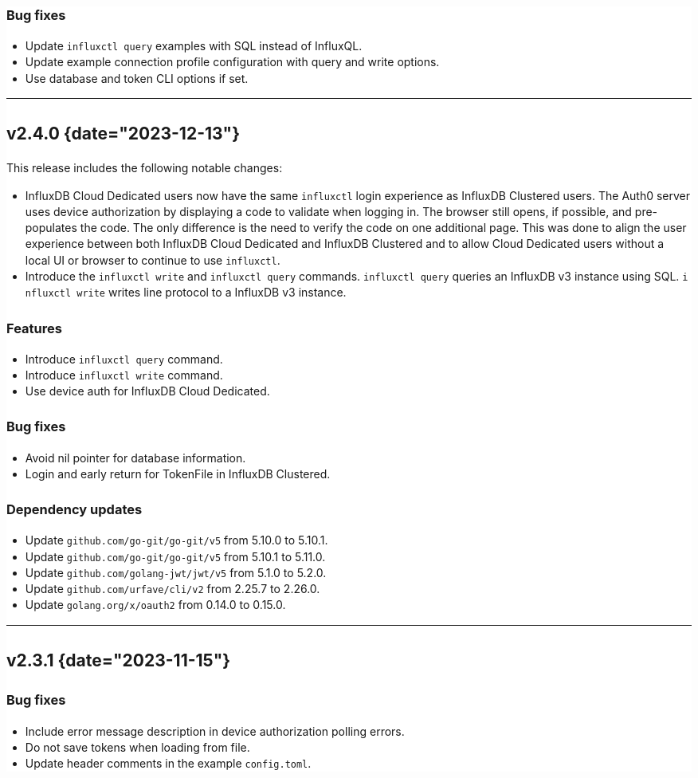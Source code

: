 ### Bug fixes

- Update `influxctl query` examples with SQL instead of InfluxQL.
- Update example connection profile configuration with query and write options.
- Use database and token CLI options if set.

---

## v2.4.0 {date="2023-12-13"}

This release includes the following notable changes:

- InfluxDB Cloud Dedicated users now have the same `influxctl` login experience
  as InfluxDB Clustered users. The Auth0 server uses device authorization by
  displaying a code to validate when logging in. The browser still opens,
  if possible, and pre-populates the code. The only difference is the need to
  verify the code on one additional page. This was done to align the user
  experience between both InfluxDB Cloud Dedicated and InfluxDB Clustered and
  to allow Cloud Dedicated users without a local UI or browser to continue to
  use `influxctl`.
- Introduce the `influxctl write` and `influxctl query` commands.
  `influxctl query` queries an InfluxDB v3 instance using SQL.
  `influxctl write` writes line protocol to a InfluxDB v3 instance.

### Features

- Introduce `influxctl query` command.
- Introduce `influxctl write` command.
- Use device auth for InfluxDB Cloud Dedicated.

### Bug fixes

- Avoid nil pointer for database information.
- Login and early return for TokenFile in InfluxDB Clustered.

### Dependency updates

- Update `github.com/go-git/go-git/v5` from 5.10.0 to 5.10.1.
- Update `github.com/go-git/go-git/v5` from 5.10.1 to 5.11.0.
- Update `github.com/golang-jwt/jwt/v5` from 5.1.0 to 5.2.0.
- Update `github.com/urfave/cli/v2` from 2.25.7 to 2.26.0.
- Update `golang.org/x/oauth2` from 0.14.0 to 0.15.0.

---

## v2.3.1 {date="2023-11-15"}

### Bug fixes

- Include error message description in device authorization polling errors.
- Do not save tokens when loading from file.
- Update header comments in the example `config.toml`.
